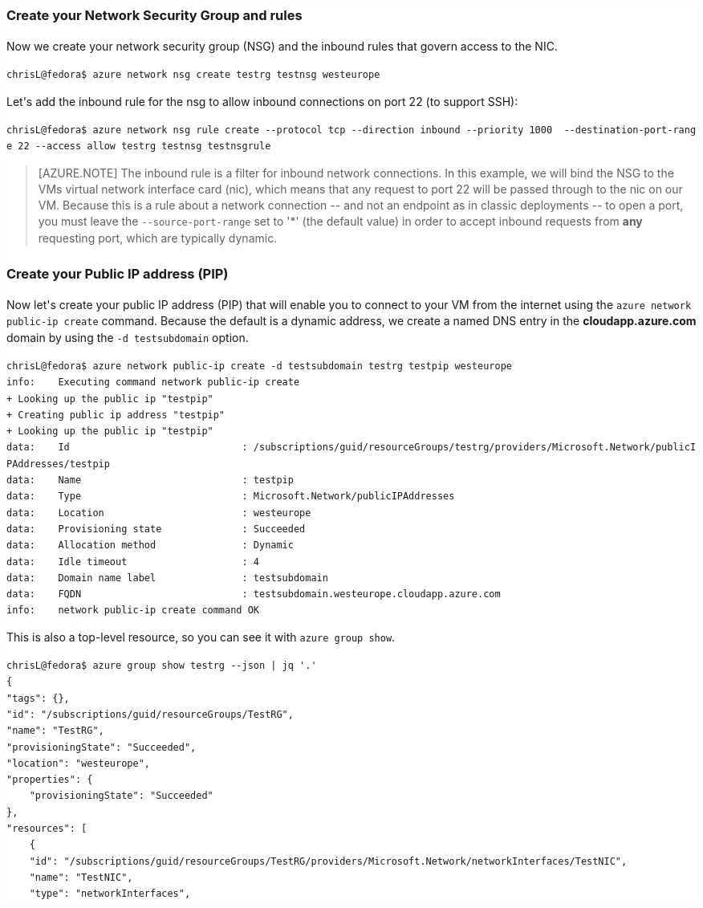 ### Create your Network Security Group and rules

Now we create your network security group (NSG) and the inbound rules that govern access to the NIC.

```
chrisL@fedora$ azure network nsg create testrg testnsg westeurope
```

Let's add the inbound rule for the nsg to allow inbound connections on port 22 (to support SSH):

```
chrisL@fedora$ azure network nsg rule create --protocol tcp --direction inbound --priority 1000  --destination-port-range 22 --access allow testrg testnsg testnsgrule
```

> [AZURE.NOTE] The inbound rule is a filter for inbound network connections. In this example, we will bind the NSG to the VMs virtual network interface card (nic), which means that any request to port 22 will be passed through to the nic on our VM. Because this is a rule about a network connection -- and not an endpoint as in classic deployments -- to open a port, you must leave the `--source-port-range` set to '\*' (the default value) in order to accept inbound requests from **any** requesting port, which are typically dynamic.

### Create your Public IP address (PIP)

Now let's create your public IP address (PIP) that will enable you to connect to your VM from the internet using the `azure network public-ip create` command. Because the default is a dynamic address, we create a named DNS entry in the **cloudapp.azure.com** domain by using the `-d testsubdomain` option.

```
chrisL@fedora$ azure network public-ip create -d testsubdomain testrg testpip westeurope
info:    Executing command network public-ip create
+ Looking up the public ip "testpip"
+ Creating public ip address "testpip"
+ Looking up the public ip "testpip"
data:    Id                              : /subscriptions/guid/resourceGroups/testrg/providers/Microsoft.Network/publicIPAddresses/testpip
data:    Name                            : testpip
data:    Type                            : Microsoft.Network/publicIPAddresses
data:    Location                        : westeurope
data:    Provisioning state              : Succeeded
data:    Allocation method               : Dynamic
data:    Idle timeout                    : 4
data:    Domain name label               : testsubdomain
data:    FQDN                            : testsubdomain.westeurope.cloudapp.azure.com
info:    network public-ip create command OK
```

This is also a top-level resource, so you can see it with `azure group show`.

```
chrisL@fedora$ azure group show testrg --json | jq '.'
{
"tags": {},
"id": "/subscriptions/guid/resourceGroups/TestRG",
"name": "TestRG",
"provisioningState": "Succeeded",
"location": "westeurope",
"properties": {
    "provisioningState": "Succeeded"
},
"resources": [
    {
    "id": "/subscriptions/guid/resourceGroups/TestRG/providers/Microsoft.Network/networkInterfaces/TestNIC",
    "name": "TestNIC",
    "type": "networkInterfaces",
```